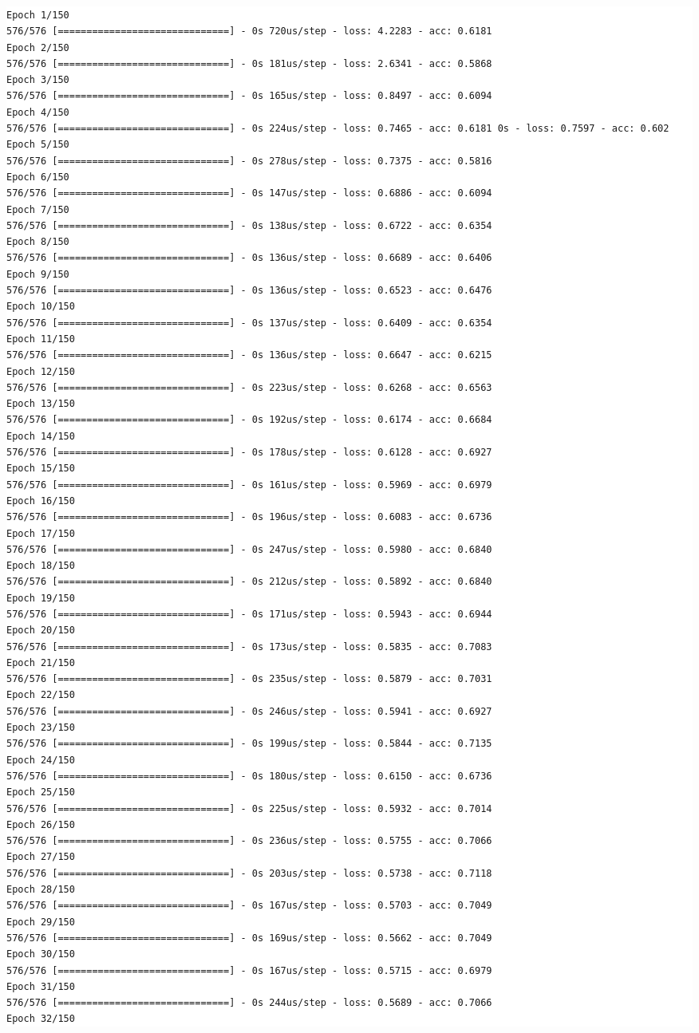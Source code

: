     Epoch 1/150
    576/576 [==============================] - 0s 720us/step - loss: 4.2283 - acc: 0.6181
    Epoch 2/150
    576/576 [==============================] - 0s 181us/step - loss: 2.6341 - acc: 0.5868
    Epoch 3/150
    576/576 [==============================] - 0s 165us/step - loss: 0.8497 - acc: 0.6094
    Epoch 4/150
    576/576 [==============================] - 0s 224us/step - loss: 0.7465 - acc: 0.6181 0s - loss: 0.7597 - acc: 0.602
    Epoch 5/150
    576/576 [==============================] - 0s 278us/step - loss: 0.7375 - acc: 0.5816
    Epoch 6/150
    576/576 [==============================] - 0s 147us/step - loss: 0.6886 - acc: 0.6094
    Epoch 7/150
    576/576 [==============================] - 0s 138us/step - loss: 0.6722 - acc: 0.6354
    Epoch 8/150
    576/576 [==============================] - 0s 136us/step - loss: 0.6689 - acc: 0.6406
    Epoch 9/150
    576/576 [==============================] - 0s 136us/step - loss: 0.6523 - acc: 0.6476
    Epoch 10/150
    576/576 [==============================] - 0s 137us/step - loss: 0.6409 - acc: 0.6354
    Epoch 11/150
    576/576 [==============================] - 0s 136us/step - loss: 0.6647 - acc: 0.6215
    Epoch 12/150
    576/576 [==============================] - 0s 223us/step - loss: 0.6268 - acc: 0.6563
    Epoch 13/150
    576/576 [==============================] - 0s 192us/step - loss: 0.6174 - acc: 0.6684
    Epoch 14/150
    576/576 [==============================] - 0s 178us/step - loss: 0.6128 - acc: 0.6927
    Epoch 15/150
    576/576 [==============================] - 0s 161us/step - loss: 0.5969 - acc: 0.6979
    Epoch 16/150
    576/576 [==============================] - 0s 196us/step - loss: 0.6083 - acc: 0.6736
    Epoch 17/150
    576/576 [==============================] - 0s 247us/step - loss: 0.5980 - acc: 0.6840
    Epoch 18/150
    576/576 [==============================] - 0s 212us/step - loss: 0.5892 - acc: 0.6840
    Epoch 19/150
    576/576 [==============================] - 0s 171us/step - loss: 0.5943 - acc: 0.6944
    Epoch 20/150
    576/576 [==============================] - 0s 173us/step - loss: 0.5835 - acc: 0.7083
    Epoch 21/150
    576/576 [==============================] - 0s 235us/step - loss: 0.5879 - acc: 0.7031
    Epoch 22/150
    576/576 [==============================] - 0s 246us/step - loss: 0.5941 - acc: 0.6927
    Epoch 23/150
    576/576 [==============================] - 0s 199us/step - loss: 0.5844 - acc: 0.7135
    Epoch 24/150
    576/576 [==============================] - 0s 180us/step - loss: 0.6150 - acc: 0.6736
    Epoch 25/150
    576/576 [==============================] - 0s 225us/step - loss: 0.5932 - acc: 0.7014
    Epoch 26/150
    576/576 [==============================] - 0s 236us/step - loss: 0.5755 - acc: 0.7066
    Epoch 27/150
    576/576 [==============================] - 0s 203us/step - loss: 0.5738 - acc: 0.7118
    Epoch 28/150
    576/576 [==============================] - 0s 167us/step - loss: 0.5703 - acc: 0.7049
    Epoch 29/150
    576/576 [==============================] - 0s 169us/step - loss: 0.5662 - acc: 0.7049
    Epoch 30/150
    576/576 [==============================] - 0s 167us/step - loss: 0.5715 - acc: 0.6979
    Epoch 31/150
    576/576 [==============================] - 0s 244us/step - loss: 0.5689 - acc: 0.7066
    Epoch 32/150